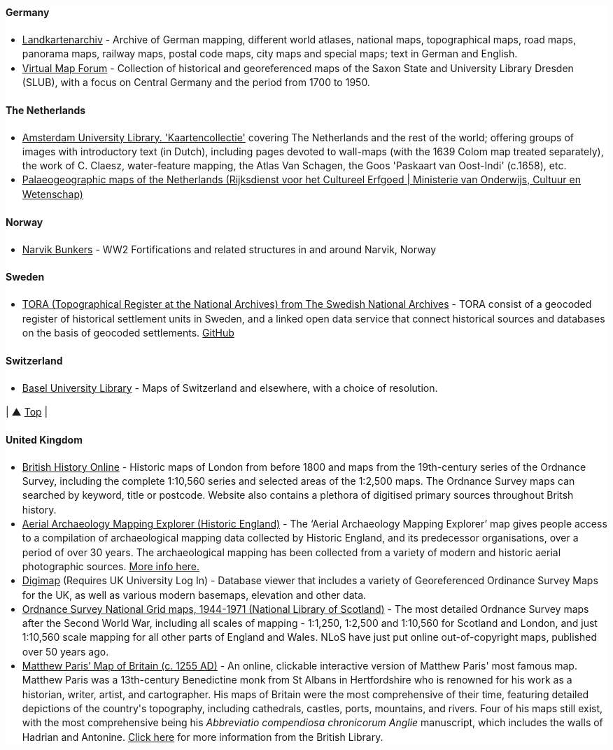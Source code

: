 #### Germany
- [Landkartenarchiv]( https://www.landkartenarchiv.de/) - Archive of German mapping, different world atlases, national maps, topographical maps, road maps, panorama maps, railway maps, postal code maps, city maps and special maps; text in German and English.
- [Virtual Map Forum](https://kartenforum.slub-dresden.de/) - Collection of historical and georeferenced maps of the Saxon State and University Library Dresden (SLUB), with a focus on Central Germany and the period from 1700 to 1950.

#### The Netherlands
- [Amsterdam University Library. 'Kaartencollectie'](http://dpc.uba.uva.nl/kaartencollectie/) covering The Netherlands and the rest of the world; offering groups of images with introductory text (in Dutch), including pages devoted to wall-maps (with the 1639 Colom map treated separately), the work of C. Claesz, water-feature mapping, the Atlas Van Schagen, the Goos 'Paskaart van Oost-Indi' (c.1658), etc.
- [Palaeogeographic maps of the Netherlands (Rijksdienst voor het Cultureel Erfgoed | Ministerie van Onderwijs, Cultuur en Wetenschap)](https://www.cultureelerfgoed.nl/onderwerpen/bronnen-en-kaarten/documenten/publicaties/2019/01/01/paleogeografische-kaarten-pdf)

#### Norway
- [Narvik Bunkers](https://www.narvik-bunkers.no/overview/) - WW2 Fortifications and related structures in and around Narvik, Norway

#### Sweden
- [TORA (Topographical Register at the National Archives) from The Swedish National Archives](https://riksarkivet.se/tora-english) - TORA consist of a geocoded register of historical settlement units in Sweden, and a linked open data service that connect historical sources and databases on the basis of geocoded settlements. [GitHub](https://github.com/Riksarkivet/tora)

#### Switzerland
- [Basel University Library](https://commons.m.wikimedia.org/wiki/Category:UB_Basel_Maps) - Maps of Switzerland and elsewhere, with a choice of resolution.

| ▲ [Top](#Contents) |

#### United Kingdom
- [British History Online](https://www.british-history.ac.uk/catalogue/maps) - Historic maps of London from before 1800 and maps from the 19th-century series of the Ordnance Survey, including the complete 1:10,560 series and selected areas of the 1:2,500 maps. The Ordnance Survey maps can searched by keyword, title or postcode. Website also contains a plethora of digitised primary sources throughout Britsh history. 
- [Aerial Archaeology Mapping Explorer (Historic England)](https://historicengland.maps.arcgis.com/apps/webappviewer/index.html?id=d45dabecef5541f18255e12e5cd5f85a) - The ‘Aerial Archaeology Mapping Explorer’ map gives people access to a compilation of archaeological mapping data collected by Historic England, and its predecessor organisations, over a period of over 30 years. The archaeological mapping has been collected from a variety of modern and historic aerial photographic sources. [More info here.](https://historicengland.org.uk/research/results/aerial-archaeology-mapping-explorer/)
- [Digimap](https://digimap.edina.ac.uk/) (Requires UK University Log In) - Database viewer that includes a variety of Georeferenced Ordinance Survey Maps for the UK, as well as various modern basemaps, elevation and other data.
- [Ordnance Survey National Grid maps, 1944-1971 (National Library of Scotland)](https://maps.nls.uk/geo/records/#zoom=5&lat=56.0000&lon=-4.0000&layers=0&b=0&point=0,0) - The most detailed Ordnance Survey maps after the Second World War, including all scales of mapping - 1:1,250, 1:2,500 and 1:10,560 for Scotland and London, and just 1:10,560 scale mapping for all other parts of England and Wales. NLoS have just put online out-of-copyright maps, published over 50 years ago.
- [Matthew Paris’ Map of Britain (c. 1255 AD)](http://historiacartarum.org/annotated-claudius-map/) - An online, clickable interactive version of Matthew Paris' most famous map. Matthew Paris was a 13th-century Benedictine monk from St Albans in Hertfordshire who is renowned for his work as a historian, writer, artist, and cartographer. His maps of Britain were the most comprehensive of their time, featuring detailed depictions of the country's topography, including cathedrals, castles, ports, mountains, and rivers. Four of his maps still exist, with the most comprehensive being his *Abbreviatio compendiosa chronicorum Anglie* manuscript, which includes the walls of Hadrian and Antonine. [Click here](https://blogs.bl.uk/digitisedmanuscripts/2020/07/the-maps-of-matthew-paris.html) for more information from the British Library.